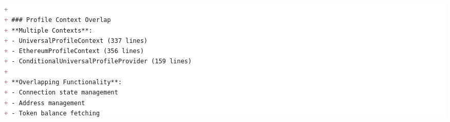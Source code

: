 ```plaintext:react-architecture-analysis.md
+ 
+ ### Profile Context Overlap
+ **Multiple Contexts**:
+ - UniversalProfileContext (337 lines)
+ - EthereumProfileContext (356 lines)
+ - ConditionalUniversalProfileProvider (159 lines)
+ 
+ **Overlapping Functionality**:
+ - Connection state management
+ - Address management
+ - Token balance fetching
